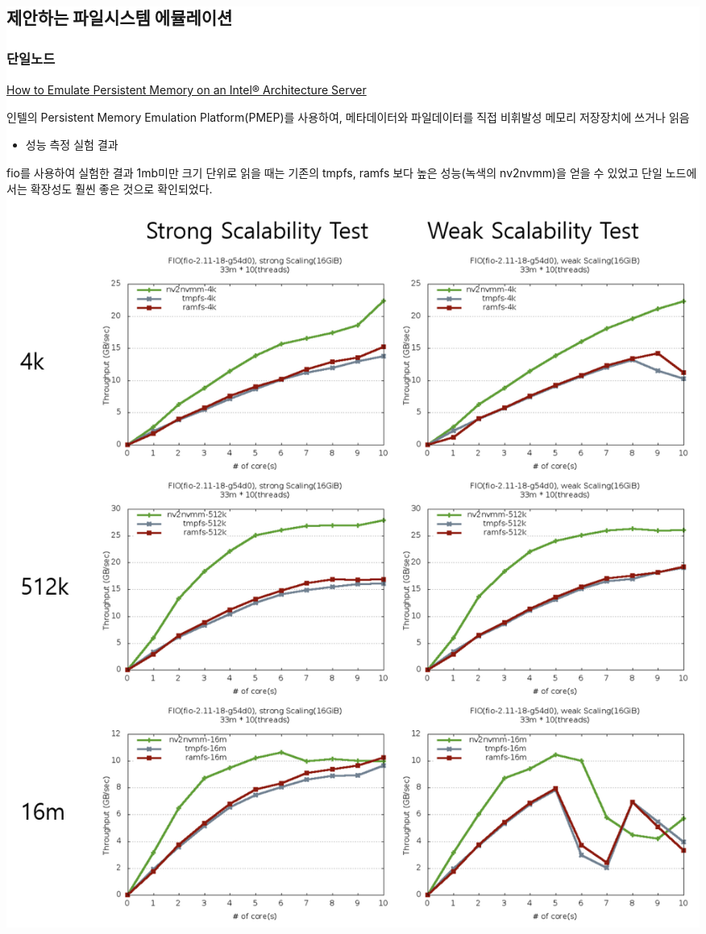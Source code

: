 ## 제안하는 파일시스템 에뮬레이션

### 단일노드

[How to Emulate Persistent Memory on an Intel® Architecture Server](https://www.intel.com/content/www/us/en/developer/articles/training/how-to-emulate-persistent-memory-on-an-intel-architecture-server.html) 

인텔의 Persistent Memory Emulation Platform(PMEP)를 사용하여, 메타데이터와 파일데이터를 직접 비휘발성 메모리 저장장치에 쓰거나 읽음

* 성능 측정 실험 결과

fio를 사용하여 실험한 결과 1mb미만 크기 단위로 읽을 때는 기존의 tmpfs, ramfs 보다 높은 성능(녹색의 nv2nvmm)을 얻을 수 있었고 단일 노드에서는 확장성도 훨씬 좋은 것으로 확인되었다.

![Fig12](/Data/images/02/02-08-02-12.png)
